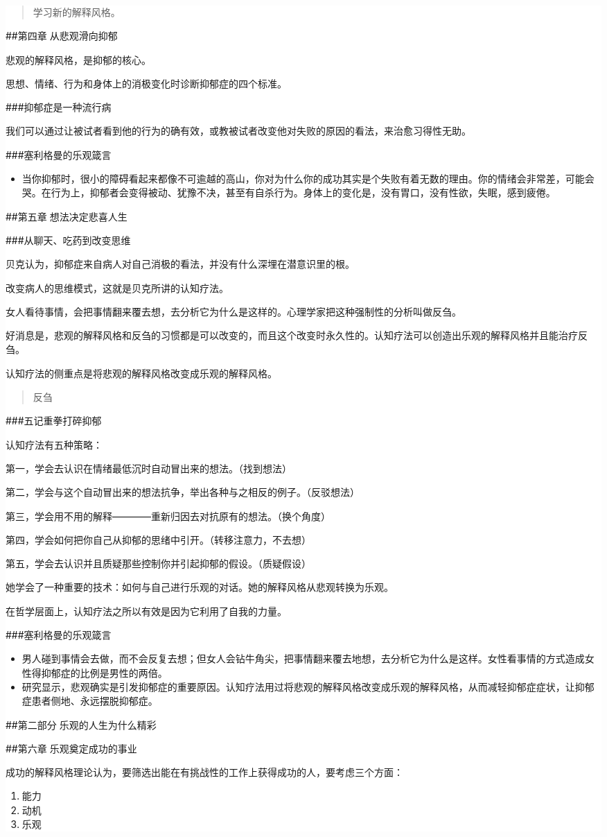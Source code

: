 > 学习新的解释风格。

##第四章 从悲观滑向抑郁

悲观的解释风格，是抑郁的核心。

思想、情绪、行为和身体上的消极变化时诊断抑郁症的四个标准。

###抑郁症是一种流行病

我们可以通过让被试者看到他的行为的确有效，或教被试者改变他对失败的原因的看法，来治愈习得性无助。

###塞利格曼的乐观箴言

- 当你抑郁时，很小的障碍看起来都像不可逾越的高山，你对为什么你的成功其实是个失败有着无数的理由。你的情绪会非常差，可能会哭。在行为上，抑郁者会变得被动、犹豫不决，甚至有自杀行为。身体上的变化是，没有胃口，没有性欲，失眠，感到疲倦。

##第五章 想法决定悲喜人生

###从聊天、吃药到改变思维

贝克认为，抑郁症来自病人对自己消极的看法，并没有什么深埋在潜意识里的根。

改变病人的思维模式，这就是贝克所讲的认知疗法。

女人看待事情，会把事情翻来覆去想，去分析它为什么是这样的。心理学家把这种强制性的分析叫做反刍。

好消息是，悲观的解释风格和反刍的习惯都是可以改变的，而且这个改变时永久性的。认知疗法可以创造出乐观的解释风格并且能治疗反刍。

认知疗法的侧重点是将悲观的解释风格改变成乐观的解释风格。

> 反刍

###五记重拳打碎抑郁

认知疗法有五种策略：

第一，学会去认识在情绪最低沉时自动冒出来的想法。（找到想法）

第二，学会与这个自动冒出来的想法抗争，举出各种与之相反的例子。（反驳想法）

第三，学会用不用的解释————重新归因去对抗原有的想法。（换个角度）

第四，学会如何把你自己从抑郁的思绪中引开。（转移注意力，不去想）

第五，学会去认识并且质疑那些控制你并引起抑郁的假设。（质疑假设）

她学会了一种重要的技术：如何与自己进行乐观的对话。她的解释风格从悲观转换为乐观。

在哲学层面上，认知疗法之所以有效是因为它利用了自我的力量。

###塞利格曼的乐观箴言

- 男人碰到事情会去做，而不会反复去想；但女人会钻牛角尖，把事情翻来覆去地想，去分析它为什么是这样。女性看事情的方式造成女性得抑郁症的比例是男性的两倍。
- 研究显示，悲观确实是引发抑郁症的重要原因。认知疗法用过将悲观的解释风格改变成乐观的解释风格，从而减轻抑郁症症状，让抑郁症患者侧地、永远摆脱抑郁症。

##第二部分 乐观的人生为什么精彩

##第六章 乐观奠定成功的事业

成功的解释风格理论认为，要筛选出能在有挑战性的工作上获得成功的人，要考虑三个方面：
1. 能力
2. 动机
3. 乐观

